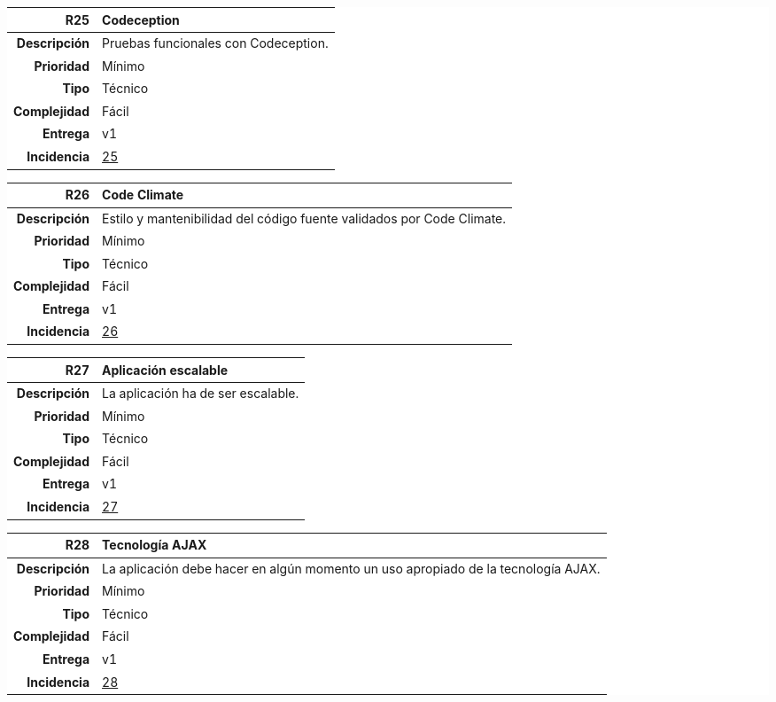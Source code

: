 | **R25**     | **Codeception**         |
| --------------: | :------------------- |
| **Descripción** | Pruebas funcionales con Codeception.             |
| **Prioridad**   | Mínimo           |
| **Tipo**        | Técnico                |
| **Complejidad** | Fácil         |
| **Entrega**     | v1             |
| **Incidencia**  | [25](https://github.com/ManuIke/NewDawn/issues/25) |

| **R26**     | **Code Climate**         |
| --------------: | :------------------- |
| **Descripción** | Estilo y mantenibilidad del código fuente validados por Code Climate.             |
| **Prioridad**   | Mínimo           |
| **Tipo**        | Técnico                |
| **Complejidad** | Fácil         |
| **Entrega**     | v1             |
| **Incidencia**  | [26](https://github.com/ManuIke/NewDawn/issues/26) |

| **R27**     | **Aplicación escalable**         |
| --------------: | :------------------- |
| **Descripción** | La aplicación ha de ser escalable.             |
| **Prioridad**   | Mínimo           |
| **Tipo**        | Técnico                |
| **Complejidad** | Fácil         |
| **Entrega**     | v1             |
| **Incidencia**  | [27](https://github.com/ManuIke/NewDawn/issues/27) |

| **R28**     | **Tecnología AJAX**         |
| --------------: | :------------------- |
| **Descripción** | La aplicación debe hacer en algún momento un uso apropiado de la tecnología AJAX.             |
| **Prioridad**   | Mínimo           |
| **Tipo**        | Técnico                |
| **Complejidad** | Fácil         |
| **Entrega**     | v1             |
| **Incidencia**  | [28](https://github.com/ManuIke/NewDawn/issues/28) |
